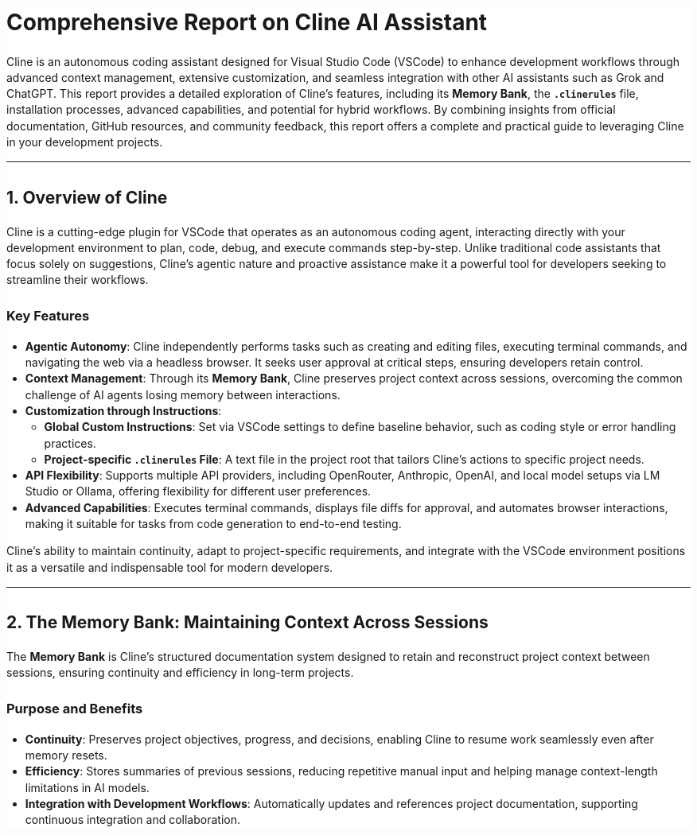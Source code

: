 # Comprehensive Report on Cline AI Assistant

Cline is an autonomous coding assistant designed for Visual Studio Code (VSCode) to enhance development workflows through advanced context management, extensive customization, and seamless integration with other AI assistants such as Grok and ChatGPT. This report provides a detailed exploration of Cline’s features, including its **Memory Bank**, the **`.clinerules`** file, installation processes, advanced capabilities, and potential for hybrid workflows. By combining insights from official documentation, GitHub resources, and community feedback, this report offers a complete and practical guide to leveraging Cline in your development projects.

---

## 1. Overview of Cline

Cline is a cutting-edge plugin for VSCode that operates as an autonomous coding agent, interacting directly with your development environment to plan, code, debug, and execute commands step-by-step. Unlike traditional code assistants that focus solely on suggestions, Cline’s agentic nature and proactive assistance make it a powerful tool for developers seeking to streamline their workflows.

### Key Features

- **Agentic Autonomy**: Cline independently performs tasks such as creating and editing files, executing terminal commands, and navigating the web via a headless browser. It seeks user approval at critical steps, ensuring developers retain control.
- **Context Management**: Through its **Memory Bank**, Cline preserves project context across sessions, overcoming the common challenge of AI agents losing memory between interactions.
- **Customization through Instructions**:  
  - **Global Custom Instructions**: Set via VSCode settings to define baseline behavior, such as coding style or error handling practices.  
  - **Project-specific `.clinerules` File**: A text file in the project root that tailors Cline’s actions to specific project needs.
- **API Flexibility**: Supports multiple API providers, including OpenRouter, Anthropic, OpenAI, and local model setups via LM Studio or Ollama, offering flexibility for different user preferences.
- **Advanced Capabilities**: Executes terminal commands, displays file diffs for approval, and automates browser interactions, making it suitable for tasks from code generation to end-to-end testing.

Cline’s ability to maintain continuity, adapt to project-specific requirements, and integrate with the VSCode environment positions it as a versatile and indispensable tool for modern developers.

---

## 2. The Memory Bank: Maintaining Context Across Sessions

The **Memory Bank** is Cline’s structured documentation system designed to retain and reconstruct project context between sessions, ensuring continuity and efficiency in long-term projects.

### Purpose and Benefits

- **Continuity**: Preserves project objectives, progress, and decisions, enabling Cline to resume work seamlessly even after memory resets.
- **Efficiency**: Stores summaries of previous sessions, reducing repetitive manual input and helping manage context-length limitations in AI models.
- **Integration with Development Workflows**: Automatically updates and references project documentation, supporting continuous integration and collaboration.
